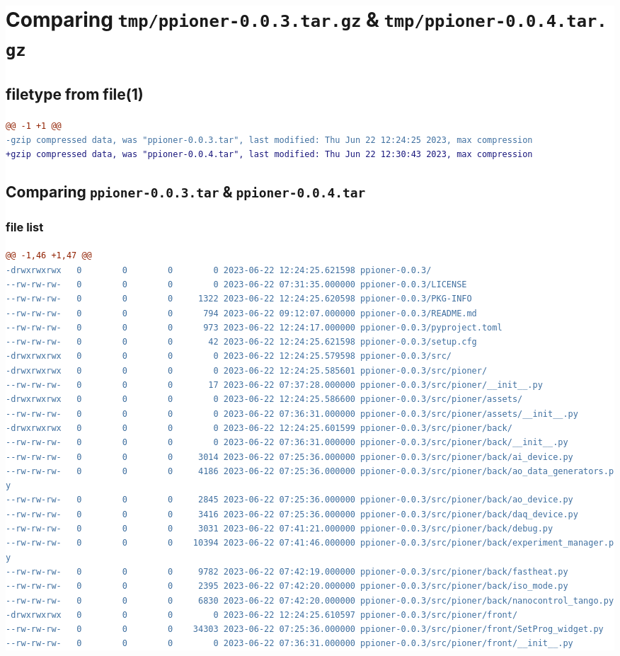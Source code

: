 # Comparing `tmp/ppioner-0.0.3.tar.gz` & `tmp/ppioner-0.0.4.tar.gz`

## filetype from file(1)

```diff
@@ -1 +1 @@
-gzip compressed data, was "ppioner-0.0.3.tar", last modified: Thu Jun 22 12:24:25 2023, max compression
+gzip compressed data, was "ppioner-0.0.4.tar", last modified: Thu Jun 22 12:30:43 2023, max compression
```

## Comparing `ppioner-0.0.3.tar` & `ppioner-0.0.4.tar`

### file list

```diff
@@ -1,46 +1,47 @@
-drwxrwxrwx   0        0        0        0 2023-06-22 12:24:25.621598 ppioner-0.0.3/
--rw-rw-rw-   0        0        0        0 2023-06-22 07:31:35.000000 ppioner-0.0.3/LICENSE
--rw-rw-rw-   0        0        0     1322 2023-06-22 12:24:25.620598 ppioner-0.0.3/PKG-INFO
--rw-rw-rw-   0        0        0      794 2023-06-22 09:12:07.000000 ppioner-0.0.3/README.md
--rw-rw-rw-   0        0        0      973 2023-06-22 12:24:17.000000 ppioner-0.0.3/pyproject.toml
--rw-rw-rw-   0        0        0       42 2023-06-22 12:24:25.621598 ppioner-0.0.3/setup.cfg
-drwxrwxrwx   0        0        0        0 2023-06-22 12:24:25.579598 ppioner-0.0.3/src/
-drwxrwxrwx   0        0        0        0 2023-06-22 12:24:25.585601 ppioner-0.0.3/src/pioner/
--rw-rw-rw-   0        0        0       17 2023-06-22 07:37:28.000000 ppioner-0.0.3/src/pioner/__init__.py
-drwxrwxrwx   0        0        0        0 2023-06-22 12:24:25.586600 ppioner-0.0.3/src/pioner/assets/
--rw-rw-rw-   0        0        0        0 2023-06-22 07:36:31.000000 ppioner-0.0.3/src/pioner/assets/__init__.py
-drwxrwxrwx   0        0        0        0 2023-06-22 12:24:25.601599 ppioner-0.0.3/src/pioner/back/
--rw-rw-rw-   0        0        0        0 2023-06-22 07:36:31.000000 ppioner-0.0.3/src/pioner/back/__init__.py
--rw-rw-rw-   0        0        0     3014 2023-06-22 07:25:36.000000 ppioner-0.0.3/src/pioner/back/ai_device.py
--rw-rw-rw-   0        0        0     4186 2023-06-22 07:25:36.000000 ppioner-0.0.3/src/pioner/back/ao_data_generators.py
--rw-rw-rw-   0        0        0     2845 2023-06-22 07:25:36.000000 ppioner-0.0.3/src/pioner/back/ao_device.py
--rw-rw-rw-   0        0        0     3416 2023-06-22 07:25:36.000000 ppioner-0.0.3/src/pioner/back/daq_device.py
--rw-rw-rw-   0        0        0     3031 2023-06-22 07:41:21.000000 ppioner-0.0.3/src/pioner/back/debug.py
--rw-rw-rw-   0        0        0    10394 2023-06-22 07:41:46.000000 ppioner-0.0.3/src/pioner/back/experiment_manager.py
--rw-rw-rw-   0        0        0     9782 2023-06-22 07:42:19.000000 ppioner-0.0.3/src/pioner/back/fastheat.py
--rw-rw-rw-   0        0        0     2395 2023-06-22 07:42:20.000000 ppioner-0.0.3/src/pioner/back/iso_mode.py
--rw-rw-rw-   0        0        0     6830 2023-06-22 07:42:20.000000 ppioner-0.0.3/src/pioner/back/nanocontrol_tango.py
-drwxrwxrwx   0        0        0        0 2023-06-22 12:24:25.610597 ppioner-0.0.3/src/pioner/front/
--rw-rw-rw-   0        0        0    34303 2023-06-22 07:25:36.000000 ppioner-0.0.3/src/pioner/front/SetProg_widget.py
--rw-rw-rw-   0        0        0        0 2023-06-22 07:36:31.000000 ppioner-0.0.3/src/pioner/front/__init__.py
```